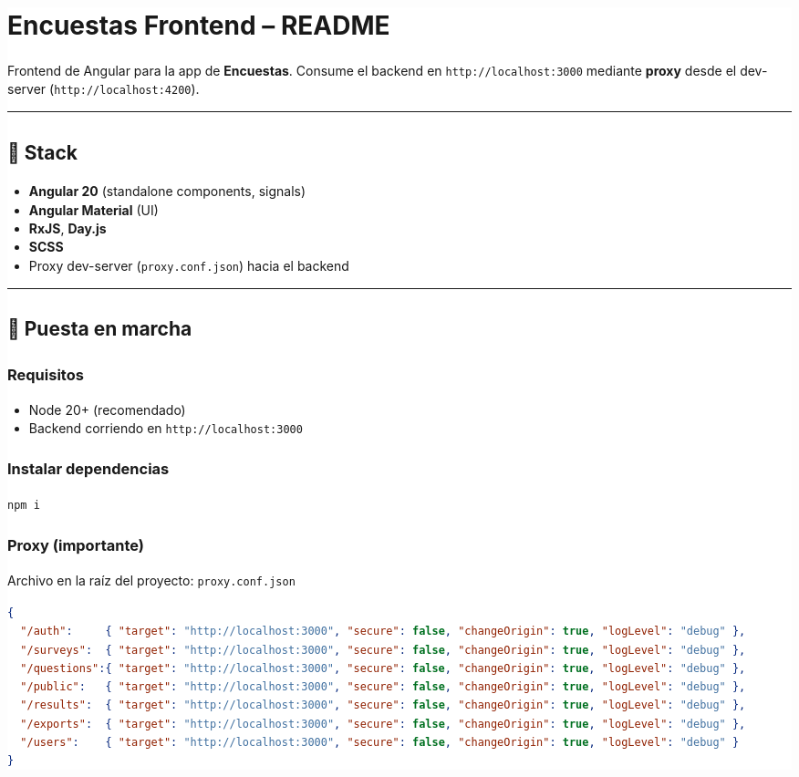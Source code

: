 # Encuestas Frontend – README

Frontend de Angular para la app de **Encuestas**. Consume el backend en `http://localhost:3000` mediante **proxy** desde el dev-server (`http://localhost:4200`).

---

## 🧰 Stack

* **Angular 20** (standalone components, signals)
* **Angular Material** (UI)
* **RxJS**, **Day.js**
* **SCSS**
* Proxy dev-server (`proxy.conf.json`) hacia el backend

---

## 🚀 Puesta en marcha

### Requisitos

* Node 20+ (recomendado)
* Backend corriendo en `http://localhost:3000`

### Instalar dependencias

```bash
npm i
```

### Proxy (importante)

Archivo en la raíz del proyecto: `proxy.conf.json`

```json
{
  "/auth":     { "target": "http://localhost:3000", "secure": false, "changeOrigin": true, "logLevel": "debug" },
  "/surveys":  { "target": "http://localhost:3000", "secure": false, "changeOrigin": true, "logLevel": "debug" },
  "/questions":{ "target": "http://localhost:3000", "secure": false, "changeOrigin": true, "logLevel": "debug" },
  "/public":   { "target": "http://localhost:3000", "secure": false, "changeOrigin": true, "logLevel": "debug" },
  "/results":  { "target": "http://localhost:3000", "secure": false, "changeOrigin": true, "logLevel": "debug" },
  "/exports":  { "target": "http://localhost:3000", "secure": false, "changeOrigin": true, "logLevel": "debug" },
  "/users":    { "target": "http://localhost:3000", "secure": false, "changeOrigin": true, "logLevel": "debug" }
}
```
